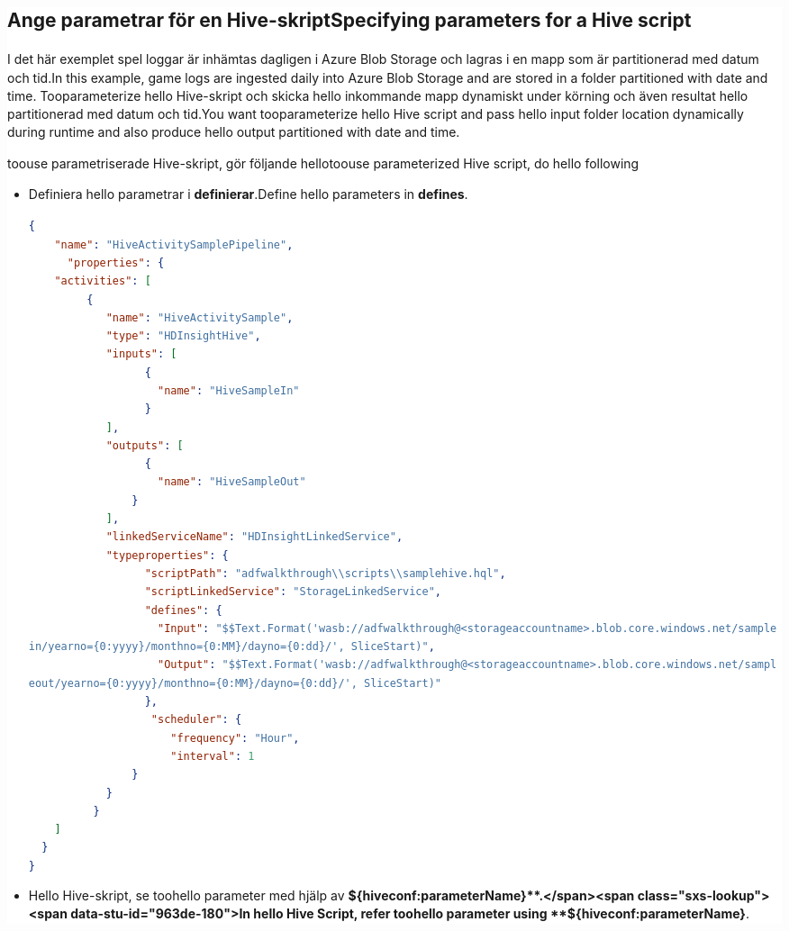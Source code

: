 ## <a name="specifying-parameters-for-a-hive-script"></a><span data-ttu-id="963de-175">Ange parametrar för en Hive-skript</span><span class="sxs-lookup"><span data-stu-id="963de-175">Specifying parameters for a Hive script</span></span>
<span data-ttu-id="963de-176">I det här exemplet spel loggar är inhämtas dagligen i Azure Blob Storage och lagras i en mapp som är partitionerad med datum och tid.</span><span class="sxs-lookup"><span data-stu-id="963de-176">In this example, game logs are ingested daily into Azure Blob Storage and are stored in a folder partitioned with date and time.</span></span> <span data-ttu-id="963de-177">Tooparameterize hello Hive-skript och skicka hello inkommande mapp dynamiskt under körning och även resultat hello partitionerad med datum och tid.</span><span class="sxs-lookup"><span data-stu-id="963de-177">You want tooparameterize hello Hive script and pass hello input folder location dynamically during runtime and also produce hello output partitioned with date and time.</span></span>

<span data-ttu-id="963de-178">toouse parametriserade Hive-skript, gör följande hello</span><span class="sxs-lookup"><span data-stu-id="963de-178">toouse parameterized Hive script, do hello following</span></span>

* <span data-ttu-id="963de-179">Definiera hello parametrar i **definierar**.</span><span class="sxs-lookup"><span data-stu-id="963de-179">Define hello parameters in **defines**.</span></span>

    ```JSON  
    {
        "name": "HiveActivitySamplePipeline",
          "properties": {
        "activities": [
             {
                "name": "HiveActivitySample",
                "type": "HDInsightHive",
                "inputs": [
                      {
                        "name": "HiveSampleIn"
                      }
                ],
                "outputs": [
                      {
                        "name": "HiveSampleOut"
                    }
                ],
                "linkedServiceName": "HDInsightLinkedService",
                "typeproperties": {
                      "scriptPath": "adfwalkthrough\\scripts\\samplehive.hql",
                      "scriptLinkedService": "StorageLinkedService",
                      "defines": {
                        "Input": "$$Text.Format('wasb://adfwalkthrough@<storageaccountname>.blob.core.windows.net/samplein/yearno={0:yyyy}/monthno={0:MM}/dayno={0:dd}/', SliceStart)",
                        "Output": "$$Text.Format('wasb://adfwalkthrough@<storageaccountname>.blob.core.windows.net/sampleout/yearno={0:yyyy}/monthno={0:MM}/dayno={0:dd}/', SliceStart)"
                      },
                       "scheduler": {
                          "frequency": "Hour",
                          "interval": 1
                    }
                }
              }
        ]
      }
    }
    ```
* <span data-ttu-id="963de-180">Hello Hive-skript, se toohello parameter med hjälp av **${hiveconf:parameterName}**.</span><span class="sxs-lookup"><span data-stu-id="963de-180">In hello Hive Script, refer toohello parameter using **${hiveconf:parameterName}**.</span></span> 
  